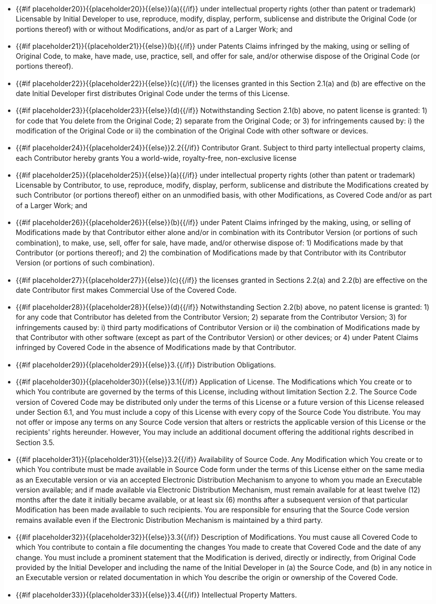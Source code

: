 * {{#if placeholder20}}{{placeholder20}}{{else}}(a){{/if}} under intellectual property rights (other than patent or trademark) Licensable by Initial Developer to use, reproduce, modify, display, perform, sublicense and distribute the Original Code (or portions thereof) with or without Modifications, and/or as part of a Larger Work; and
* {{#if placeholder21}}{{placeholder21}}{{else}}(b){{/if}} under Patents Claims infringed by the making, using or selling of Original Code, to make, have made, use, practice, sell, and offer for sale, and/or otherwise dispose of the Original Code (or portions thereof).
* {{#if placeholder22}}{{placeholder22}}{{else}}(c){{/if}} the licenses granted in this Section 2.1(a) and (b) are effective on the date Initial Developer first distributes Original Code under the terms of this License.
* {{#if placeholder23}}{{placeholder23}}{{else}}(d){{/if}} Notwithstanding Section 2.1(b) above, no patent license is granted: 1) for code that You delete from the Original Code; 2) separate from the Original Code; or 3) for infringements caused by: i) the modification of the Original Code or ii) the combination of the Original Code with other software or devices.
* {{#if placeholder24}}{{placeholder24}}{{else}}2.2{{/if}} Contributor Grant. Subject to third party intellectual property claims, each Contributor hereby grants You a world-wide, royalty-free, non-exclusive license

* {{#if placeholder25}}{{placeholder25}}{{else}}(a){{/if}} under intellectual property rights (other than patent or trademark) Licensable by Contributor, to use, reproduce, modify, display, perform, sublicense and distribute the Modifications created by such Contributor (or portions thereof) either on an unmodified basis, with other Modifications, as Covered Code and/or as part of a Larger Work; and
* {{#if placeholder26}}{{placeholder26}}{{else}}(b){{/if}} under Patent Claims infringed by the making, using, or selling of Modifications made by that Contributor either alone and/or in combination with its Contributor Version (or portions of such combination), to make, use, sell, offer for sale, have made, and/or otherwise dispose of: 1) Modifications made by that Contributor (or portions thereof); and 2) the combination of Modifications made by that Contributor with its Contributor Version (or portions of such combination).
* {{#if placeholder27}}{{placeholder27}}{{else}}(c){{/if}} the licenses granted in Sections 2.2(a) and 2.2(b) are effective on the date Contributor first makes Commercial Use of the Covered Code.
* {{#if placeholder28}}{{placeholder28}}{{else}}(d){{/if}} Notwithstanding Section 2.2(b) above, no patent license is granted: 1) for any code that Contributor has deleted from the Contributor Version; 2) separate from the Contributor Version; 3) for infringements caused by: i) third party modifications of Contributor Version or ii) the combination of Modifications made by that Contributor with other software (except as part of the Contributor Version) or other devices; or 4) under Patent Claims infringed by Covered Code in the absence of Modifications made by that Contributor.
* {{#if placeholder29}}{{placeholder29}}{{else}}3.{{/if}} Distribution Obligations.
* {{#if placeholder30}}{{placeholder30}}{{else}}3.1{{/if}} Application of License. The Modifications which You create or to which You contribute are governed by the terms of this License, including without limitation Section 2.2. The Source Code version of Covered Code may be distributed only under the terms of this License or a future version of this License released under Section 6.1, and You must include a copy of this License with every copy of the Source Code You distribute. You may not offer or impose any terms on any Source Code version that alters or restricts the applicable version of this License or the recipients' rights hereunder. However, You may include an additional document offering the additional rights described in Section 3.5.
* {{#if placeholder31}}{{placeholder31}}{{else}}3.2{{/if}} Availability of Source Code. Any Modification which You create or to which You contribute must be made available in Source Code form under the terms of this License either on the same media as an Executable version or via an accepted Electronic Distribution Mechanism to anyone to whom you made an Executable version available; and if made available via Electronic Distribution Mechanism, must remain available for at least twelve (12) months after the date it initially became available, or at least six (6) months after a subsequent version of that particular Modification has been made available to such recipients. You are responsible for ensuring that the Source Code version remains available even if the Electronic Distribution Mechanism is maintained by a third party.
* {{#if placeholder32}}{{placeholder32}}{{else}}3.3{{/if}} Description of Modifications. You must cause all Covered Code to which You contribute to contain a file documenting the changes You made to create that Covered Code and the date of any change. You must include a prominent statement that the Modification is derived, directly or indirectly, from Original Code provided by the Initial Developer and including the name of the Initial Developer in (a) the Source Code, and (b) in any notice in an Executable version or related documentation in which You describe the origin or ownership of the Covered Code.
* {{#if placeholder33}}{{placeholder33}}{{else}}3.4{{/if}} Intellectual Property Matters.
